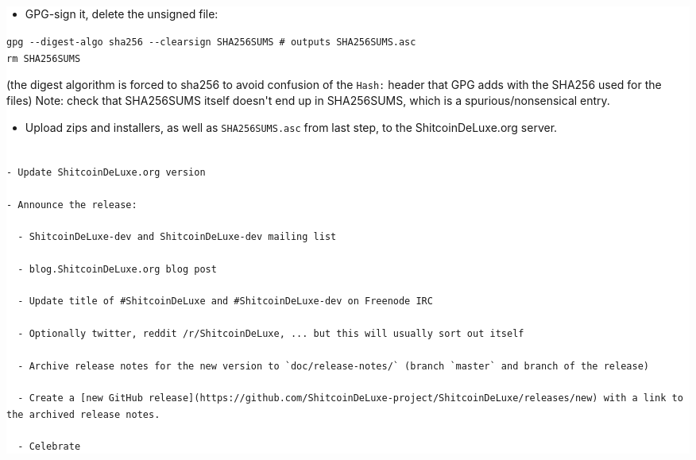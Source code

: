 - GPG-sign it, delete the unsigned file:
```
gpg --digest-algo sha256 --clearsign SHA256SUMS # outputs SHA256SUMS.asc
rm SHA256SUMS
```
(the digest algorithm is forced to sha256 to avoid confusion of the `Hash:` header that GPG adds with the SHA256 used for the files)
Note: check that SHA256SUMS itself doesn't end up in SHA256SUMS, which is a spurious/nonsensical entry.

- Upload zips and installers, as well as `SHA256SUMS.asc` from last step, to the ShitcoinDeLuxe.org server.

```

- Update ShitcoinDeLuxe.org version

- Announce the release:

  - ShitcoinDeLuxe-dev and ShitcoinDeLuxe-dev mailing list

  - blog.ShitcoinDeLuxe.org blog post

  - Update title of #ShitcoinDeLuxe and #ShitcoinDeLuxe-dev on Freenode IRC

  - Optionally twitter, reddit /r/ShitcoinDeLuxe, ... but this will usually sort out itself

  - Archive release notes for the new version to `doc/release-notes/` (branch `master` and branch of the release)

  - Create a [new GitHub release](https://github.com/ShitcoinDeLuxe-project/ShitcoinDeLuxe/releases/new) with a link to the archived release notes.

  - Celebrate
